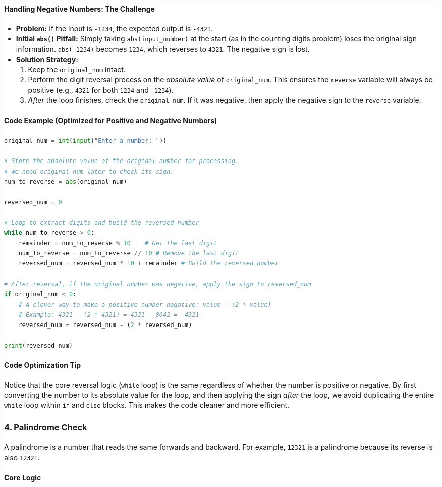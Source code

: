 #### Handling Negative Numbers: The Challenge

*   **Problem:** If the input is `-1234`, the expected output is `-4321`.
*   **Initial `abs()` Pitfall:** Simply taking `abs(input_number)` at the start (as in the counting digits problem) loses the original sign information. `abs(-1234)` becomes `1234`, which reverses to `4321`. The negative sign is lost.
*   **Solution Strategy:**
    1.  Keep the `original_num` intact.
    2.  Perform the digit reversal process on the *absolute value* of `original_num`. This ensures the `reverse` variable will always be positive (e.g., `4321` for both `1234` and `-1234`).
    3.  *After* the loop finishes, check the `original_num`. If it was negative, then apply the negative sign to the `reverse` variable.

#### Code Example (Optimized for Positive and Negative Numbers)

```python
original_num = int(input("Enter a number: "))

# Store the absolute value of the original number for processing.
# We need original_num later to check its sign.
num_to_reverse = abs(original_num)

reversed_num = 0

# Loop to extract digits and build the reversed number
while num_to_reverse > 0:
    remainder = num_to_reverse % 10    # Get the last digit
    num_to_reverse = num_to_reverse // 10 # Remove the last digit
    reversed_num = reversed_num * 10 + remainder # Build the reversed number

# After reversal, if the original number was negative, apply the sign to reversed_num
if original_num < 0:
    # A clever way to make a positive number negative: value - (2 * value)
    # Example: 4321 - (2 * 4321) = 4321 - 8642 = -4321
    reversed_num = reversed_num - (2 * reversed_num)

print(reversed_num)
```

#### Code Optimization Tip

Notice that the core reversal logic (`while` loop) is the same regardless of whether the number is positive or negative. By first converting the number to its absolute value for the loop, and then applying the sign *after* the loop, we avoid duplicating the entire `while` loop within `if` and `else` blocks. This makes the code cleaner and more efficient.

### 4. Palindrome Check

A palindrome is a number that reads the same forwards and backward. For example, `12321` is a palindrome because its reverse is also `12321`.

#### Core Logic
